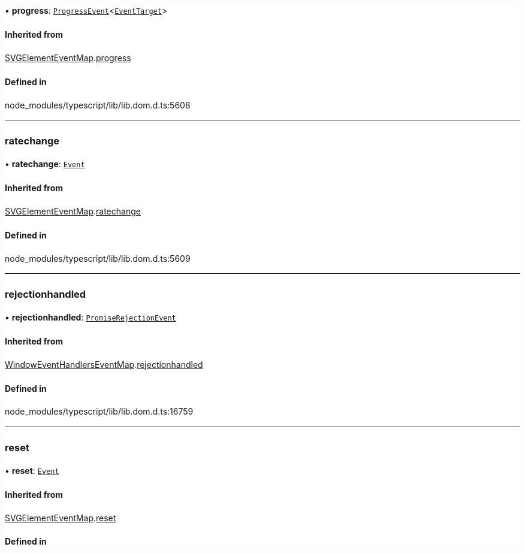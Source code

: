 • **progress**: [`ProgressEvent`](../modules/main_module._internal_.md#progressevent)<[`EventTarget`](../modules/main_module._internal_.md#eventtarget)\>

#### Inherited from

[SVGElementEventMap](main_module._internal_.SVGElementEventMap.md).[progress](main_module._internal_.SVGElementEventMap.md#progress)

#### Defined in

node_modules/typescript/lib/lib.dom.d.ts:5608

___

### ratechange

• **ratechange**: [`Event`](../modules/main_module._internal_.md#event)

#### Inherited from

[SVGElementEventMap](main_module._internal_.SVGElementEventMap.md).[ratechange](main_module._internal_.SVGElementEventMap.md#ratechange)

#### Defined in

node_modules/typescript/lib/lib.dom.d.ts:5609

___

### rejectionhandled

• **rejectionhandled**: [`PromiseRejectionEvent`](../modules/main_module._internal_.md#promiserejectionevent)

#### Inherited from

[WindowEventHandlersEventMap](main_module._internal_.WindowEventHandlersEventMap.md).[rejectionhandled](main_module._internal_.WindowEventHandlersEventMap.md#rejectionhandled)

#### Defined in

node_modules/typescript/lib/lib.dom.d.ts:16759

___

### reset

• **reset**: [`Event`](../modules/main_module._internal_.md#event)

#### Inherited from

[SVGElementEventMap](main_module._internal_.SVGElementEventMap.md).[reset](main_module._internal_.SVGElementEventMap.md#reset)

#### Defined in

